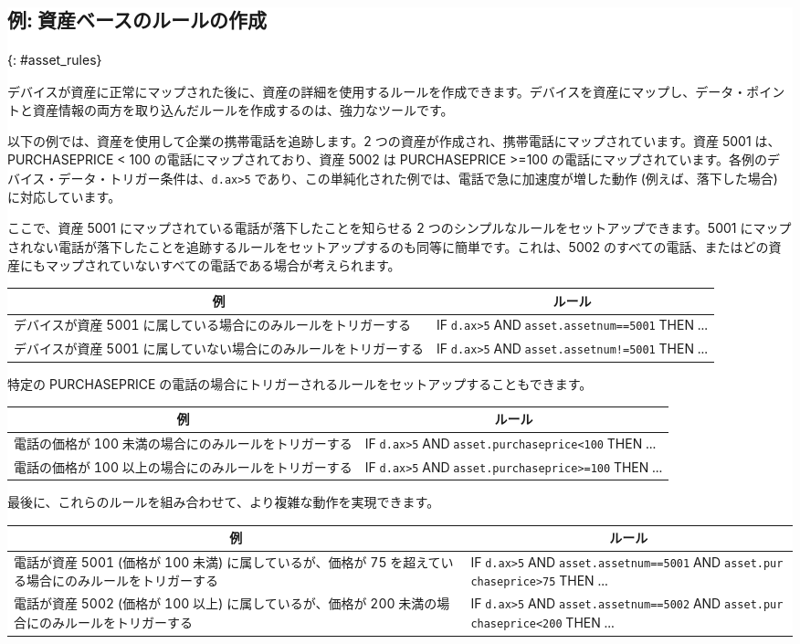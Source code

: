 ## 例: 資産ベースのルールの作成
{: #asset_rules}

デバイスが資産に正常にマップされた後に、資産の詳細を使用するルールを作成できます。デバイスを資産にマップし、データ・ポイントと資産情報の両方を取り込んだルールを作成するのは、強力なツールです。

以下の例では、資産を使用して企業の携帯電話を追跡します。2 つの資産が作成され、携帯電話にマップされています。資産 5001 は、PURCHASEPRICE < 100 の電話にマップされており、資産 5002 は PURCHASEPRICE >=100 の電話にマップされています。各例のデバイス・データ・トリガー条件は、`d.ax>5` であり、この単純化された例では、電話で急に加速度が増した動作 (例えば、落下した場合) に対応しています。

ここで、資産 5001 にマップされている電話が落下したことを知らせる 2 つのシンプルなルールをセットアップできます。5001 にマップされない電話が落下したことを追跡するルールをセットアップするのも同等に簡単です。これは、5002 のすべての電話、またはどの資産にもマップされていないすべての電話である場合が考えられます。

例 | ルール
------------- | -------------
デバイスが資産 5001 に属している場合にのみルールをトリガーする | IF `d.ax>5` AND  `asset.assetnum==5001` THEN ...
デバイスが資産 5001 に属していない場合にのみルールをトリガーする | IF `d.ax>5` AND  `asset.assetnum!=5001` THEN ...

特定の PURCHASEPRICE の電話の場合にトリガーされるルールをセットアップすることもできます。  

例 | ルール
------------- | -------------
電話の価格が 100 未満の場合にのみルールをトリガーする | IF `d.ax>5` AND  `asset.purchaseprice<100` THEN ...
電話の価格が 100 以上の場合にのみルールをトリガーする | IF `d.ax>5` AND  `asset.purchaseprice>=100` THEN ...

最後に、これらのルールを組み合わせて、より複雑な動作を実現できます。

例 | ルール
------------- | -------------
電話が資産 5001 (価格が 100 未満) に属しているが、価格が 75 を超えている場合にのみルールをトリガーする | IF `d.ax>5` AND `asset.assetnum==5001` AND  `asset.purchaseprice>75` THEN ...
電話が資産 5002 (価格が 100 以上) に属しているが、価格が 200 未満の場合にのみルールをトリガーする | IF `d.ax>5`  AND `asset.assetnum==5002` AND  `asset.purchaseprice<200` THEN ...
